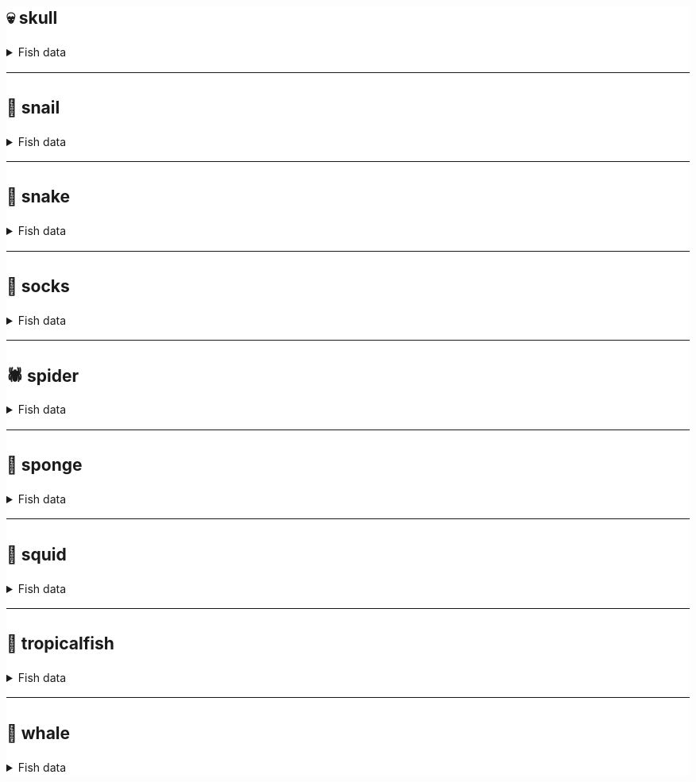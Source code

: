 ## 💀 skull

<details><summary>Fish data</summary></details>

---------------

## 🐌 snail

<details><summary>Fish data</summary></details>

---------------

## 🐍 snake

<details><summary>Fish data</summary></details>

---------------

## 🧦 socks

<details><summary>Fish data</summary></details>

---------------

## 🕷️ spider

<details><summary>Fish data</summary></details>

---------------

## 🧽 sponge

<details><summary>Fish data</summary></details>

---------------

## 🦑 squid

<details><summary>Fish data</summary></details>

---------------

## 🐠 tropicalfish

<details><summary>Fish data</summary></details>

---------------

## 🐳 whale

<details><summary>Fish data</summary></details>
